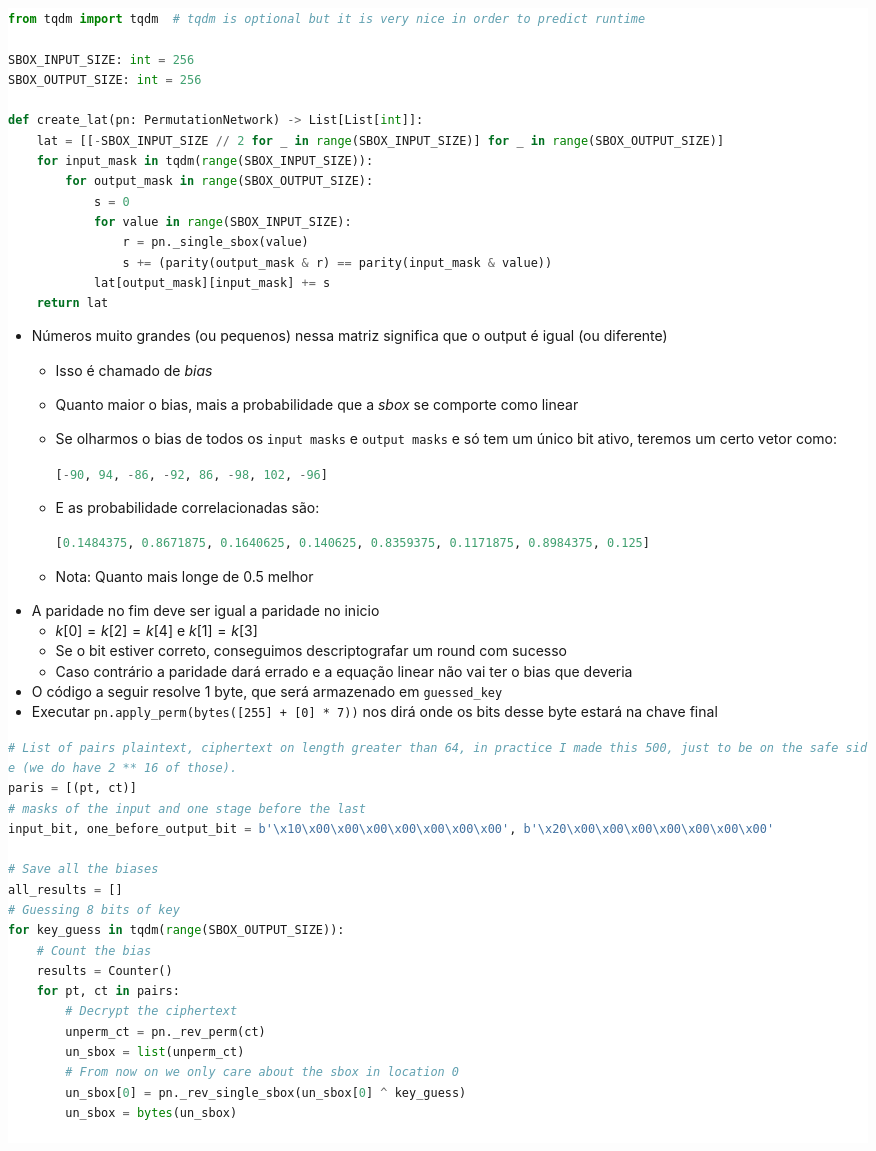 ```python
from tqdm import tqdm  # tqdm is optional but it is very nice in order to predict runtime

SBOX_INPUT_SIZE: int = 256
SBOX_OUTPUT_SIZE: int = 256

def create_lat(pn: PermutationNetwork) -> List[List[int]]:
    lat = [[-SBOX_INPUT_SIZE // 2 for _ in range(SBOX_INPUT_SIZE)] for _ in range(SBOX_OUTPUT_SIZE)]
    for input_mask in tqdm(range(SBOX_INPUT_SIZE)):
        for output_mask in range(SBOX_OUTPUT_SIZE):
            s = 0
            for value in range(SBOX_INPUT_SIZE):
                r = pn._single_sbox(value)
                s += (parity(output_mask & r) == parity(input_mask & value))
            lat[output_mask][input_mask] += s
    return lat
```

- Números muito grandes (ou pequenos) nessa matriz significa que o output é igual (ou diferente)
    - Isso é chamado de *bias*
    - Quanto maior o bias, mais a probabilidade que a *sbox* se comporte como linear
    - Se olharmos o bias de todos os `input masks` e `output masks` e só tem um único bit ativo, teremos um certo vetor como:
        
        ```python
        [-90, 94, -86, -92, 86, -98, 102, -96]
        ```
        
    - E as probabilidade correlacionadas são:
        
        ```python
        [0.1484375, 0.8671875, 0.1640625, 0.140625, 0.8359375, 0.1171875, 0.8984375, 0.125]
        ```
        
    - Nota: Quanto mais longe de $0.5$ melhor
- A paridade no fim deve ser igual a paridade no inicio
    - $k[0] = k[2] = k[4]$ e $k[1]=k[3]$
    - Se o bit estiver correto, conseguimos descriptografar um round com sucesso
    - Caso contrário a paridade dará errado e a equação linear não vai ter o bias que deveria
- O código a seguir resolve 1 byte, que será armazenado em `guessed_key`
- Executar `pn.apply_perm(bytes([255] + [0] * 7))` nos dirá onde os bits desse byte estará na chave final

```python
# List of pairs plaintext, ciphertext on length greater than 64, in practice I made this 500, just to be on the safe side (we do have 2 ** 16 of those). 
paris = [(pt, ct)]  
# masks of the input and one stage before the last
input_bit, one_before_output_bit = b'\x10\x00\x00\x00\x00\x00\x00\x00', b'\x20\x00\x00\x00\x00\x00\x00\x00'

# Save all the biases
all_results = []
# Guessing 8 bits of key
for key_guess in tqdm(range(SBOX_OUTPUT_SIZE)):
    # Count the bias
    results = Counter()
    for pt, ct in pairs:
        # Decrypt the ciphertext
        unperm_ct = pn._rev_perm(ct)
        un_sbox = list(unperm_ct)
        # From now on we only care about the sbox in location 0
        un_sbox[0] = pn._rev_single_sbox(un_sbox[0] ^ key_guess)
        un_sbox = bytes(un_sbox)
        
```